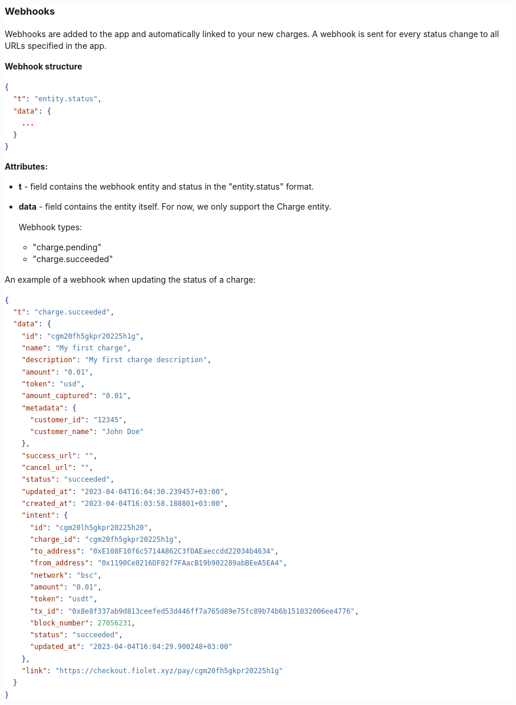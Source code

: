 ### Webhooks

Webhooks are added to the app and automatically linked to your new charges. A webhook is sent for every status change to all URLs specified in the app.

**Webhook structure**

```json
{
  "t": "entity.status",
  "data": {
    ...
  }
}
```

**Attributes:**

- **t** - field contains the webhook entity and status in the "entity.status" format.

- **data** - field contains the entity itself. For now, we only support the Charge entity.

  Webhook types:

  - "charge.pending"
  - "charge.succeeded"

An example of a webhook when updating the status of a charge:

```json
{
  "t": "charge.succeeded",
  "data": {
    "id": "cgm20fh5gkpr20225h1g",
    "name": "My first charge",
    "description": "My first charge description",
    "amount": "0.01",
    "token": "usd",
    "amount_captured": "0.01",
    "metadata": {
      "customer_id": "12345",
      "customer_name": "John Doe"
    },
    "success_url": "",
    "cancel_url": "",
    "status": "succeeded",
    "updated_at": "2023-04-04T16:04:30.239457+03:00",
    "created_at": "2023-04-04T16:03:58.188801+03:00",
    "intent": {
      "id": "cgm20lh5gkpr20225h20",
      "charge_id": "cgm20fh5gkpr20225h1g",
      "to_address": "0xE108F10f6c5714A862C3fDAEaeccdd22034b4634",
      "from_address": "0x1190Ce8216DF82f7FAacB19b902289abBEeA5EA4",
      "network": "bsc",
      "amount": "0.01",
      "token": "usdt",
      "tx_id": "0x8e8f337ab9d813ceefed53d446ff7a765d89e75fc89b74b6b151032006ee4776",
      "block_number": 27056231,
      "status": "succeeded",
      "updated_at": "2023-04-04T16:04:29.900248+03:00"
    },
    "link": "https://checkout.fiolet.xyz/pay/cgm20fh5gkpr20225h1g"
  }
}
```
